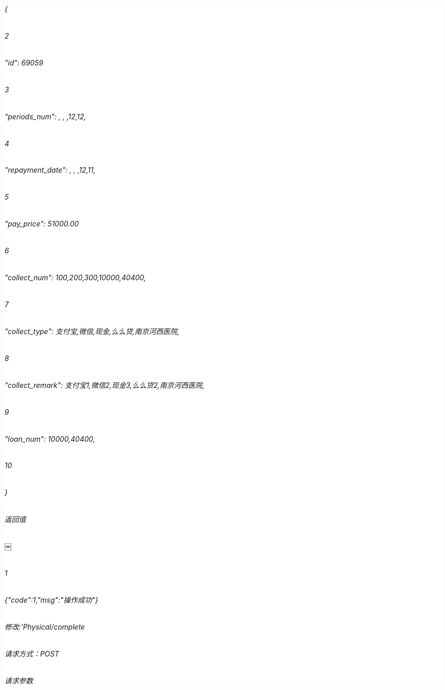 ###### {

###### 2

######     "id": 69059

###### 3

######     "periods_num":  , , ,12,12,

###### 4

######     "repayment_date":  , , ,12,11,

###### 5

######     "pay_price": 51000.00

###### 6

######     "collect_num": 100,200,300,10000,40400,

###### 7

######     "collect_type": 支付宝,微信,现金,么么贷,南京河西医院,

###### 8

######     "collect_remark": 支付宝1,微信2,现金3,么么贷2,南京河西医院,

###### 9

######     "loan_num": 10000,40400,

###### 10

###### }

###### 返回值

###### 

###### ￼

###### 1

###### {"code":1,"msg":"操作成功"}

###### 修改:'Physical/complete

###### 

###### 请求方式：POST

###### 

###### 请求参数

###### 
